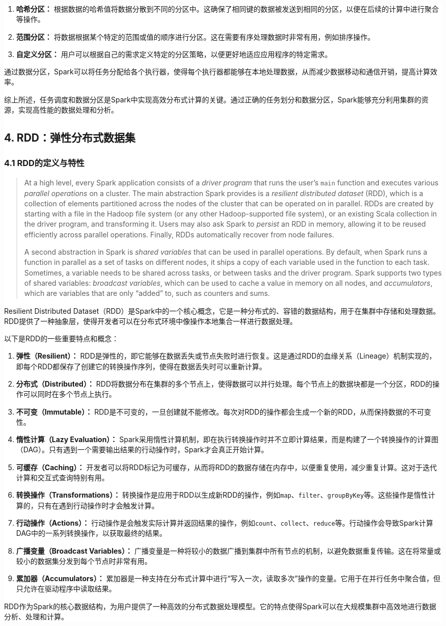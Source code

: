 1. **哈希分区：** 根据数据的哈希值将数据分散到不同的分区中。这确保了相同键的数据被发送到相同的分区，以便在后续的计算中进行聚合等操作。

2. **范围分区：** 将数据根据某个特定的范围或值的顺序进行分区。这在需要有序处理数据时非常有用，例如排序操作。

3. **自定义分区：** 用户可以根据自己的需求定义特定的分区策略，以便更好地适应应用程序的特定需求。

通过数据分区，Spark可以将任务分配给各个执行器，使得每个执行器都能够在本地处理数据，从而减少数据移动和通信开销，提高计算效率。

综上所述，任务调度和数据分区是Spark中实现高效分布式计算的关键。通过正确的任务划分和数据分区，Spark能够充分利用集群的资源，实现高性能的数据处理和分析。

## 4. RDD：弹性分布式数据集
### 4.1 RDD的定义与特性

> At a high level, every Spark application consists of a *driver program* that runs the user’s `main` function and executes various *parallel operations* on a cluster. The main abstraction Spark provides is a *resilient distributed dataset* (RDD), which is a collection of elements partitioned across the nodes of the cluster that can be operated on in parallel. RDDs are created by starting with a file in the Hadoop file system (or any other Hadoop-supported file system), or an existing Scala collection in the driver program, and transforming it. Users may also ask Spark to *persist* an RDD in memory, allowing it to be reused efficiently across parallel operations. Finally, RDDs automatically recover from node failures.
>
> A second abstraction in Spark is *shared variables* that can be used in parallel operations. By default, when Spark runs a function in parallel as a set of tasks on different nodes, it ships a copy of each variable used in the function to each task. Sometimes, a variable needs to be shared across tasks, or between tasks and the driver program. Spark supports two types of shared variables: *broadcast variables*, which can be used to cache a value in memory on all nodes, and *accumulators*, which are variables that are only “added” to, such as counters and sums.

Resilient Distributed Dataset（RDD）是Spark中的一个核心概念，它是一种分布式的、容错的数据结构，用于在集群中存储和处理数据。RDD提供了一种抽象层，使得开发者可以在分布式环境中像操作本地集合一样进行数据处理。

以下是RDD的一些重要特点和概念：

1. **弹性（Resilient）：** RDD是弹性的，即它能够在数据丢失或节点失败时进行恢复。这是通过RDD的血缘关系（Lineage）机制实现的，即每个RDD都保存了创建它的转换操作序列，使得在数据丢失时可以重新计算。

2. **分布式（Distributed）：** RDD将数据分布在集群的多个节点上，使得数据可以并行处理。每个节点上的数据块都是一个分区，RDD的操作可以同时在多个节点上执行。

3. **不可变（Immutable）：** RDD是不可变的，一旦创建就不能修改。每次对RDD的操作都会生成一个新的RDD，从而保持数据的不可变性。

4. **惰性计算（Lazy Evaluation）：** Spark采用惰性计算机制，即在执行转换操作时并不立即计算结果，而是构建了一个转换操作的计算图（DAG）。只有遇到一个需要输出结果的行动操作时，Spark才会真正开始计算。

5. **可缓存（Caching）：** 开发者可以将RDD标记为可缓存，从而将RDD的数据存储在内存中，以便重复使用，减少重复计算。这对于迭代计算和交互式查询特别有用。

6. **转换操作（Transformations）：** 转换操作是应用于RDD以生成新RDD的操作，例如`map`、`filter`、`groupByKey`等。这些操作是惰性计算的，只有在遇到行动操作时才会触发计算。

7. **行动操作（Actions）：** 行动操作是会触发实际计算并返回结果的操作，例如`count`、`collect`、`reduce`等。行动操作会导致Spark计算DAG中的一系列转换操作，以获取最终的结果。

8. **广播变量（Broadcast Variables）：** 广播变量是一种将较小的数据广播到集群中所有节点的机制，以避免数据重复传输。这在将常量或较小的数据集分发到每个节点时非常有用。

9. **累加器（Accumulators）：** 累加器是一种支持在分布式计算中进行“写入一次，读取多次”操作的变量。它用于在并行任务中聚合值，但只允许在驱动程序中读取结果。

RDD作为Spark的核心数据结构，为用户提供了一种高效的分布式数据处理模型。它的特点使得Spark可以在大规模集群中高效地进行数据分析、处理和计算。
